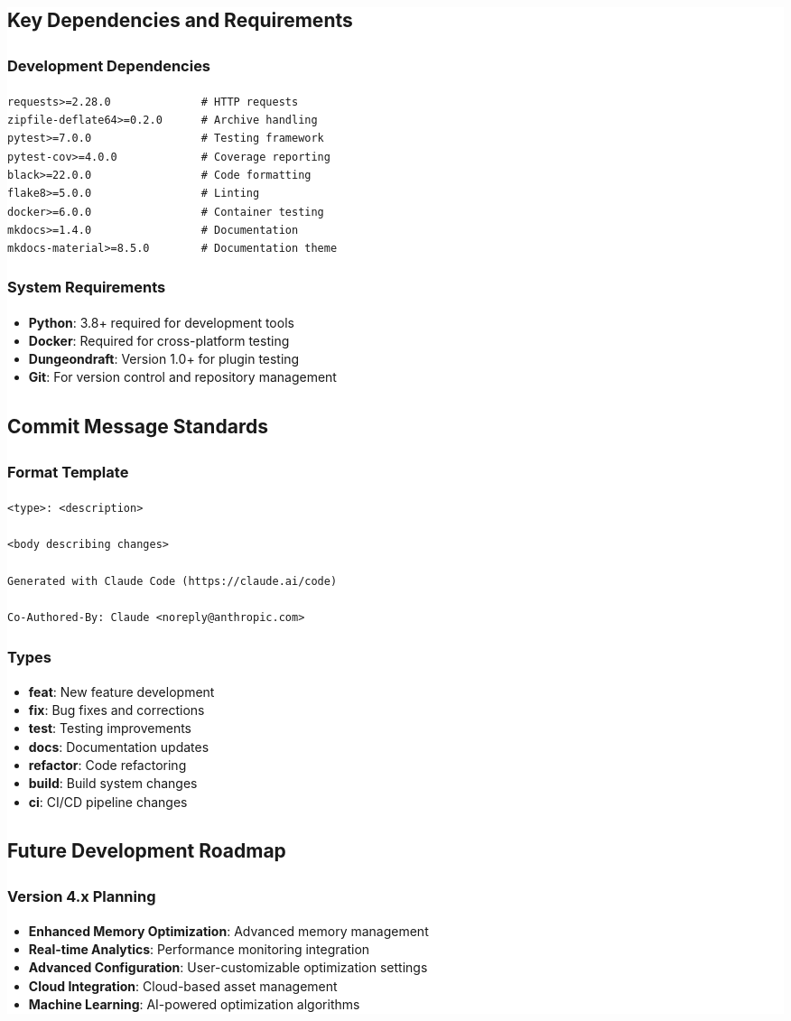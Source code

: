 ## Key Dependencies and Requirements

### Development Dependencies
```
requests>=2.28.0              # HTTP requests
zipfile-deflate64>=0.2.0      # Archive handling
pytest>=7.0.0                 # Testing framework
pytest-cov>=4.0.0             # Coverage reporting
black>=22.0.0                 # Code formatting
flake8>=5.0.0                 # Linting
docker>=6.0.0                 # Container testing
mkdocs>=1.4.0                 # Documentation
mkdocs-material>=8.5.0        # Documentation theme
```

### System Requirements
- **Python**: 3.8+ required for development tools
- **Docker**: Required for cross-platform testing
- **Dungeondraft**: Version 1.0+ for plugin testing
- **Git**: For version control and repository management

## Commit Message Standards

### Format Template
```
<type>: <description>

<body describing changes>

Generated with Claude Code (https://claude.ai/code)

Co-Authored-By: Claude <noreply@anthropic.com>
```

### Types
- **feat**: New feature development
- **fix**: Bug fixes and corrections
- **test**: Testing improvements
- **docs**: Documentation updates
- **refactor**: Code refactoring
- **build**: Build system changes
- **ci**: CI/CD pipeline changes

## Future Development Roadmap

### Version 4.x Planning
- **Enhanced Memory Optimization**: Advanced memory management
- **Real-time Analytics**: Performance monitoring integration
- **Advanced Configuration**: User-customizable optimization settings
- **Cloud Integration**: Cloud-based asset management
- **Machine Learning**: AI-powered optimization algorithms
